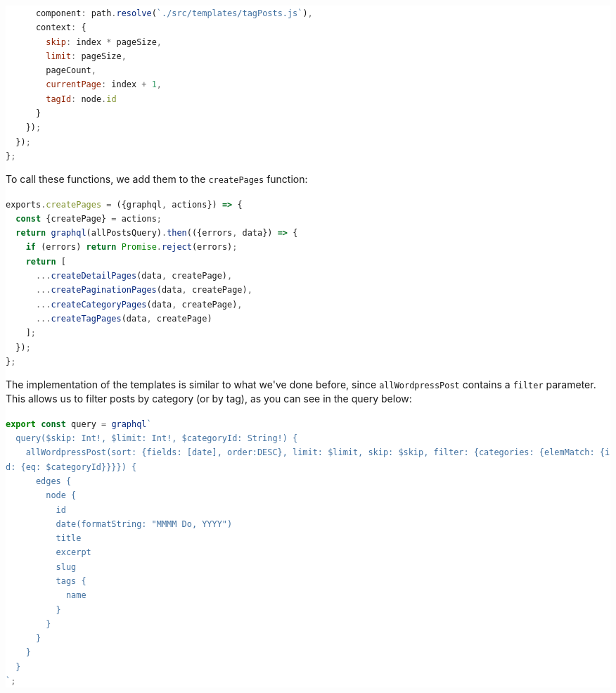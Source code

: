```javascript
      component: path.resolve(`./src/templates/tagPosts.js`),
      context: {
        skip: index * pageSize,
        limit: pageSize,
        pageCount,
        currentPage: index + 1,
        tagId: node.id
      }
    });
  });
};
```

To call these functions, we add them to the `createPages` function:

```javascript
exports.createPages = ({graphql, actions}) => {
  const {createPage} = actions;
  return graphql(allPostsQuery).then(({errors, data}) => {
    if (errors) return Promise.reject(errors);
    return [
      ...createDetailPages(data, createPage),
      ...createPaginationPages(data, createPage),
      ...createCategoryPages(data, createPage),
      ...createTagPages(data, createPage)
    ];
  });
};
```

The implementation of the templates is similar to what we've done before, since `allWordpressPost` contains a `filter` parameter. This allows us to filter posts by category (or by tag), as you can see in the query below:

```javascript
export const query = graphql`
  query($skip: Int!, $limit: Int!, $categoryId: String!) {    
    allWordpressPost(sort: {fields: [date], order:DESC}, limit: $limit, skip: $skip, filter: {categories: {elemMatch: {id: {eq: $categoryId}}}}) {
      edges {
        node {
          id
          date(formatString: "MMMM Do, YYYY")
          title
          excerpt
          slug
          tags {
            name
          }
        }
      }
    }
  }
`;
```
